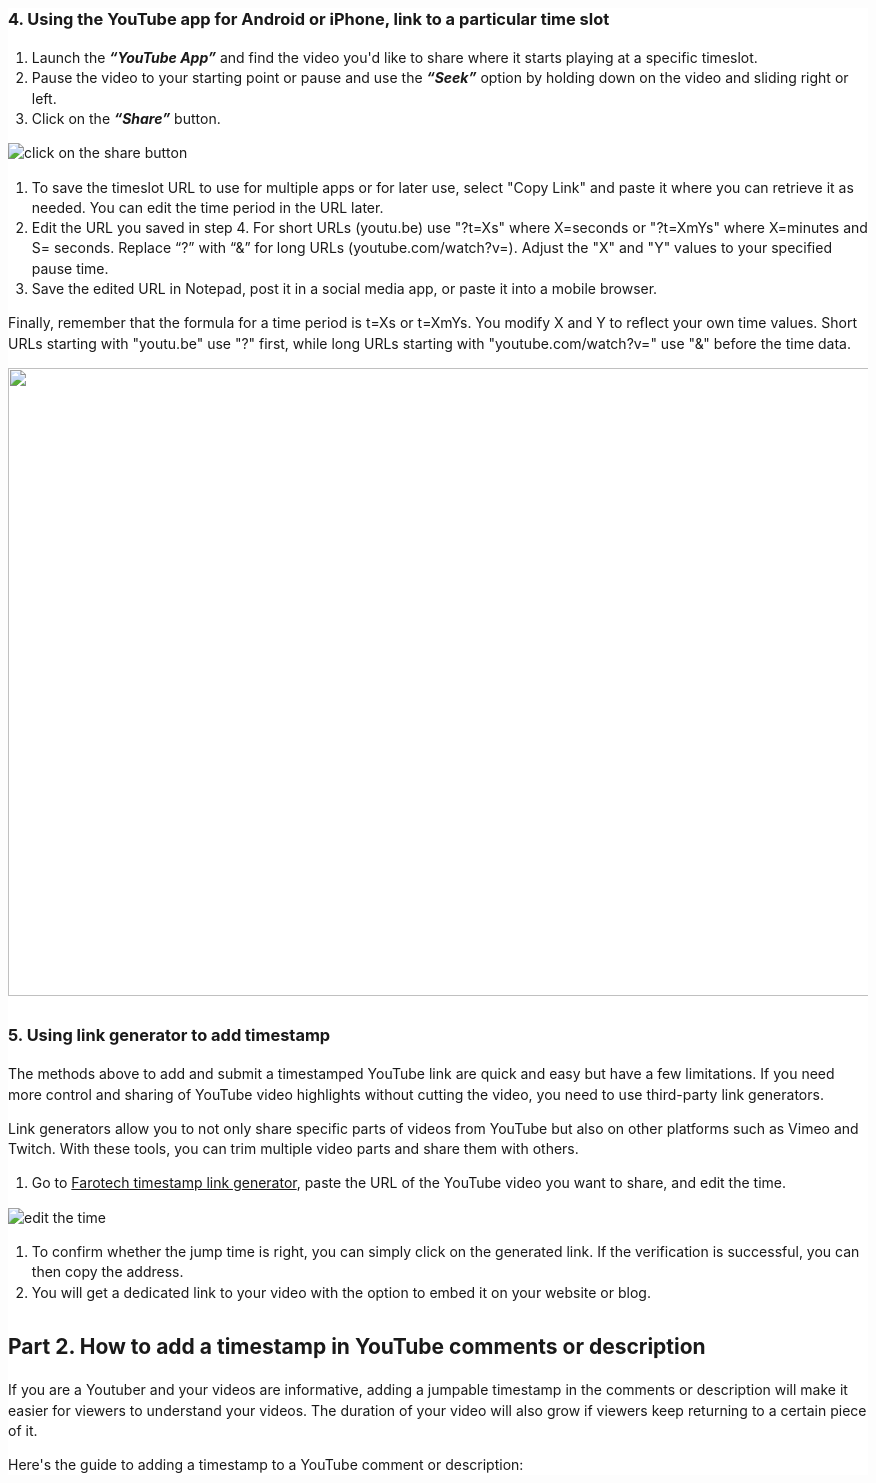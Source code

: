 ### 4\. Using the YouTube app for Android or iPhone, link to a particular time slot

1. Launch the _**“YouTube App”**_ and find the video you'd like to share where it starts playing at a specific timeslot.
2. Pause the video to your starting point or pause and use the **_“Seek”_** option by holding down on the video and sliding right or left.
3. Click on the _**“Share”**_ button.

![click on the share button](https://images.wondershare.com/filmora/article-images/2022/08/youtube-timestamp-6.jpg)

1. To save the timeslot URL to use for multiple apps or for later use, select "Copy Link" and paste it where you can retrieve it as needed. You can edit the time period in the URL later.
2. Edit the URL you saved in step 4\. For short URLs (youtu.be) use "?t=Xs" where X=seconds or "?t=XmYs" where X=minutes and S= seconds. Replace “?” with “&” for long URLs (youtube.com/watch?v=). Adjust the "X" and "Y" values to your specified pause time.
3. Save the edited URL in Notepad, post it in a social media app, or paste it into a mobile browser.

Finally, remember that the formula for a time period is t=Xs or t=XmYs. You modify X and Y to reflect your own time values. Short URLs starting with "youtu.be" use "?" first, while long URLs starting with "youtube.com/watch?v=" use "&" before the time data.


<a href="https://versadesk.pxf.io/c/5597632/1892107/21290" target="_top" id="1892107"><img src="//a.impactradius-go.com/display-ad/21290-1892107" border="0" alt="" width="1200" height="628"/></a><img height="0" width="0" src="https://imp.pxf.io/i/5597632/1892107/21290" style="position:absolute;visibility:hidden;" border="0" />

### 5\. Using link generator to add timestamp

The methods above to add and submit a timestamped YouTube link are quick and easy but have a few limitations. If you need more control and sharing of YouTube video highlights without cutting the video, you need to use third-party link generators.

Link generators allow you to not only share specific parts of videos from YouTube but also on other platforms such as Vimeo and Twitch. With these tools, you can trim multiple video parts and share them with others.

1. Go to [Farotech timestamp link generator](https://farotech.com/youtube-timestamp-link-generator/), paste the URL of the YouTube video you want to share, and edit the time.

![edit the time](https://images.wondershare.com/filmora/article-images/2022/08/youtube-timestamp-7.jpg)

1. To confirm whether the jump time is right, you can simply click on the generated link. If the verification is successful, you can then copy the address.
2. You will get a dedicated link to your video with the option to embed it on your website or blog.

## Part 2\. How to add a timestamp in YouTube comments or description

If you are a Youtuber and your videos are informative, adding a jumpable timestamp in the comments or description will make it easier for viewers to understand your videos. The duration of your video will also grow if viewers keep returning to a certain piece of it.

Here's the guide to adding a timestamp to a YouTube comment or description:
